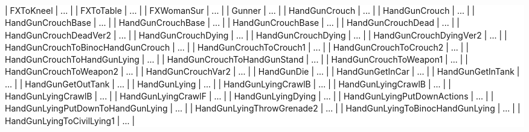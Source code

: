 | FXToKneel                         | ... |
| FXToTable                         | ... |
| FXWomanSur                        | ... |
| Gunner                            | ... |
| HandGunCrouch                     | ... |
| HandGunCrouch                     | ... |
| HandGunCrouchBase                 | ... |
| HandGunCrouchBase                 | ... |
| HandGunCrouchBase                 | ... |
| HandGunCrouchDead                 | ... |
| HandGunCrouchDeadVer2             | ... |
| HandGunCrouchDying                | ... |
| HandGunCrouchDying                | ... |
| HandGunCrouchDyingVer2            | ... |
| HandGunCrouchToBinocHandGunCrouch | ... |
| HandGunCrouchToCrouch1            | ... |
| HandGunCrouchToCrouch2            | ... |
| HandGunCrouchToHandGunLying       | ... |
| HandGunCrouchToHandGunStand       | ... |
| HandGunCrouchToWeapon1            | ... |
| HandGunCrouchToWeapon2            | ... |
| HandGunCrouchVar2                 | ... |
| HandGunDie                        | ... |
| HandGunGetInCar                   | ... |
| HandGunGetInTank                  | ... |
| HandGunGetOutTank                 | ... |
| HandGunLying                      | ... |
| HandGunLyingCrawlB                | ... |
| HandGunLyingCrawlB                | ... |
| HandGunLyingCrawlB                | ... |
| HandGunLyingCrawlF                | ... |
| HandGunLyingDying                 | ... |
| HandGunLyingPutDownActions        | ... |
| HandGunLyingPutDownToHandGunLying | ... |
| HandGunLyingThrowGrenade2         | ... |
| HandGunLyingToBinocHandGunLying   | ... |
| HandGunLyingToCivilLying1         | ... |